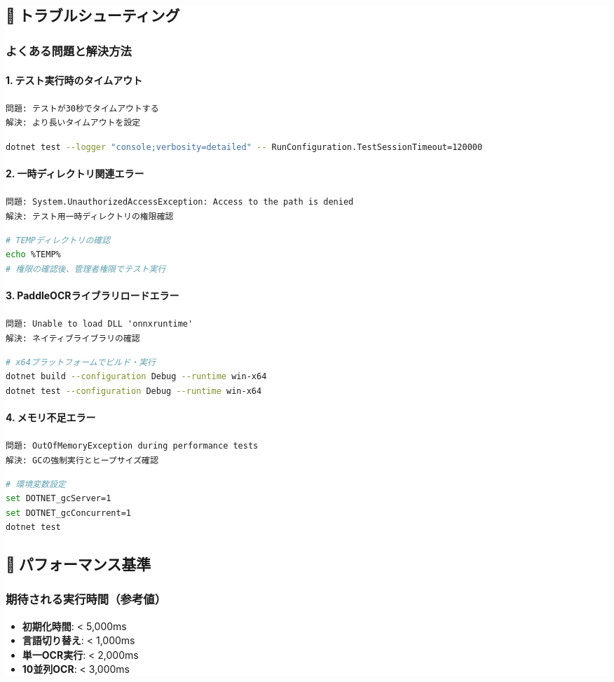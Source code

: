 ## 🔧 トラブルシューティング

### よくある問題と解決方法

#### 1. テスト実行時のタイムアウト
```
問題: テストが30秒でタイムアウトする
解決: より長いタイムアウトを設定
```
```bash
dotnet test --logger "console;verbosity=detailed" -- RunConfiguration.TestSessionTimeout=120000
```

#### 2. 一時ディレクトリ関連エラー
```
問題: System.UnauthorizedAccessException: Access to the path is denied
解決: テスト用一時ディレクトリの権限確認
```
```bash
# TEMPディレクトリの確認
echo %TEMP%
# 権限の確認後、管理者権限でテスト実行
```

#### 3. PaddleOCRライブラリロードエラー
```
問題: Unable to load DLL 'onnxruntime'
解決: ネイティブライブラリの確認
```
```bash
# x64プラットフォームでビルド・実行
dotnet build --configuration Debug --runtime win-x64
dotnet test --configuration Debug --runtime win-x64
```

#### 4. メモリ不足エラー
```
問題: OutOfMemoryException during performance tests
解決: GCの強制実行とヒープサイズ確認
```
```bash
# 環境変数設定
set DOTNET_gcServer=1
set DOTNET_gcConcurrent=1
dotnet test
```

## 🎯 パフォーマンス基準

### 期待される実行時間（参考値）
- **初期化時間**: < 5,000ms
- **言語切り替え**: < 1,000ms  
- **単一OCR実行**: < 2,000ms
- **10並列OCR**: < 3,000ms
